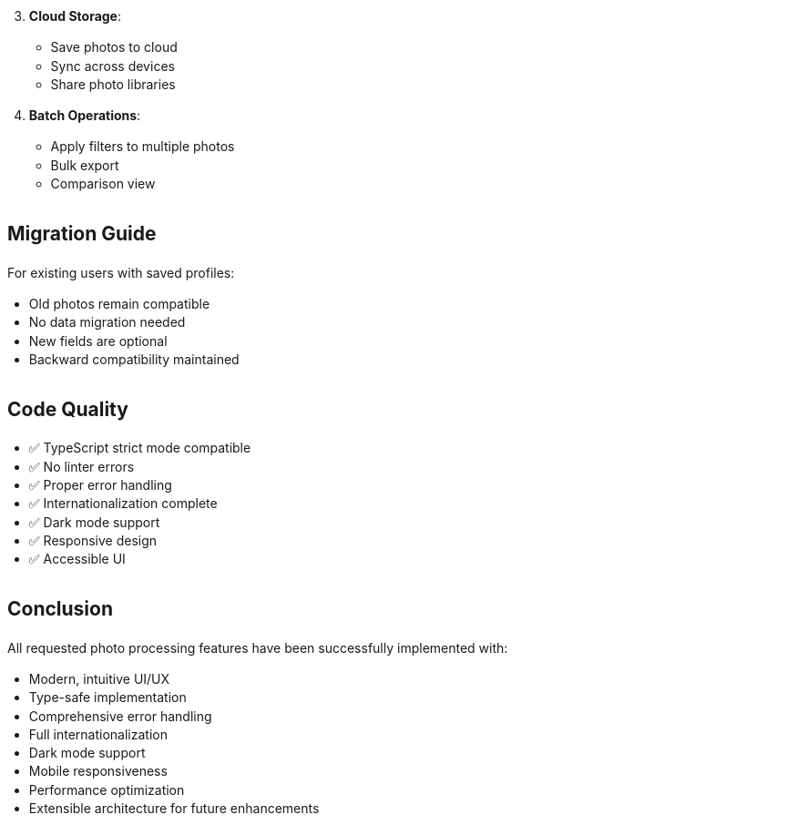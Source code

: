3. **Cloud Storage**:
   - Save photos to cloud
   - Sync across devices
   - Share photo libraries

4. **Batch Operations**:
   - Apply filters to multiple photos
   - Bulk export
   - Comparison view

## Migration Guide

For existing users with saved profiles:
- Old photos remain compatible
- No data migration needed
- New fields are optional
- Backward compatibility maintained

## Code Quality

- ✅ TypeScript strict mode compatible
- ✅ No linter errors
- ✅ Proper error handling
- ✅ Internationalization complete
- ✅ Dark mode support
- ✅ Responsive design
- ✅ Accessible UI

## Conclusion

All requested photo processing features have been successfully implemented with:
- Modern, intuitive UI/UX
- Type-safe implementation
- Comprehensive error handling
- Full internationalization
- Dark mode support
- Mobile responsiveness
- Performance optimization
- Extensible architecture for future enhancements
